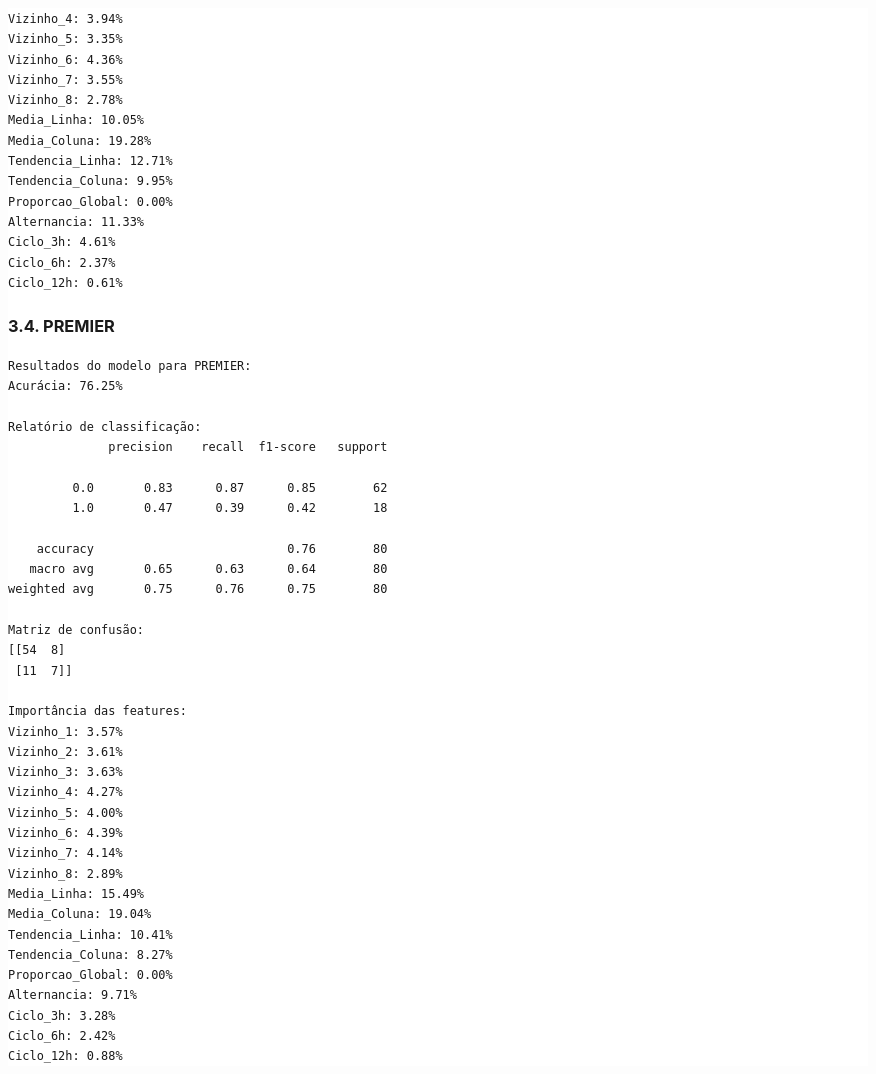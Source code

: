 ```
Vizinho_4: 3.94%
Vizinho_5: 3.35%
Vizinho_6: 4.36%
Vizinho_7: 3.55%
Vizinho_8: 2.78%
Media_Linha: 10.05%
Media_Coluna: 19.28%
Tendencia_Linha: 12.71%
Tendencia_Coluna: 9.95%
Proporcao_Global: 0.00%
Alternancia: 11.33%
Ciclo_3h: 4.61%
Ciclo_6h: 2.37%
Ciclo_12h: 0.61%
```

### 3.4. PREMIER

```
Resultados do modelo para PREMIER:
Acurácia: 76.25%

Relatório de classificação:
              precision    recall  f1-score   support

         0.0       0.83      0.87      0.85        62
         1.0       0.47      0.39      0.42        18

    accuracy                           0.76        80
   macro avg       0.65      0.63      0.64        80
weighted avg       0.75      0.76      0.75        80

Matriz de confusão:
[[54  8]
 [11  7]]

Importância das features:
Vizinho_1: 3.57%
Vizinho_2: 3.61%
Vizinho_3: 3.63%
Vizinho_4: 4.27%
Vizinho_5: 4.00%
Vizinho_6: 4.39%
Vizinho_7: 4.14%
Vizinho_8: 2.89%
Media_Linha: 15.49%
Media_Coluna: 19.04%
Tendencia_Linha: 10.41%
Tendencia_Coluna: 8.27%
Proporcao_Global: 0.00%
Alternancia: 9.71%
Ciclo_3h: 3.28%
Ciclo_6h: 2.42%
Ciclo_12h: 0.88%
```
